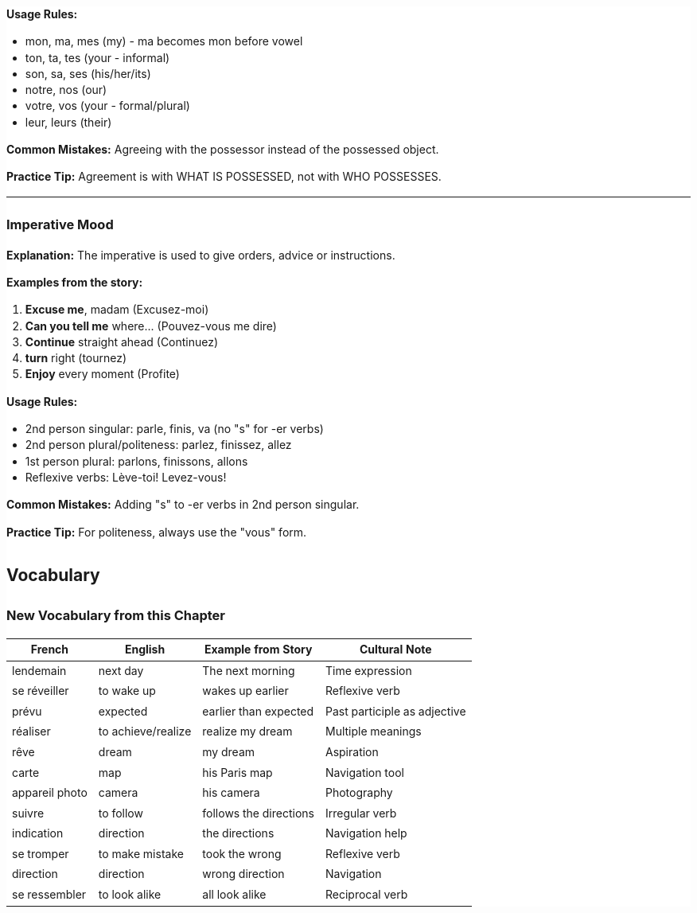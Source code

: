 **Usage Rules:**
- mon, ma, mes (my) - ma becomes mon before vowel
- ton, ta, tes (your - informal)
- son, sa, ses (his/her/its)
- notre, nos (our)
- votre, vos (your - formal/plural)
- leur, leurs (their)

**Common Mistakes:**
Agreeing with the possessor instead of the possessed object.

**Practice Tip:**
Agreement is with WHAT IS POSSESSED, not with WHO POSSESSES.

---

### Imperative Mood
**Explanation:**
The imperative is used to give orders, advice or instructions.

**Examples from the story:**
1. **Excuse me**, madam (Excusez-moi)
2. **Can you tell me** where... (Pouvez-vous me dire)
3. **Continue** straight ahead (Continuez)
4. **turn** right (tournez)
5. **Enjoy** every moment (Profite)

**Usage Rules:**
- 2nd person singular: parle, finis, va (no "s" for -er verbs)
- 2nd person plural/politeness: parlez, finissez, allez
- 1st person plural: parlons, finissons, allons
- Reflexive verbs: Lève-toi! Levez-vous!

**Common Mistakes:**
Adding "s" to -er verbs in 2nd person singular.

**Practice Tip:**
For politeness, always use the "vous" form.

## Vocabulary

### New Vocabulary from this Chapter

| French | English | Example from Story | Cultural Note |
|---------|---------|-------------------|---------------|
| lendemain | next day | The next morning | Time expression |
| se réveiller | to wake up | wakes up earlier | Reflexive verb |
| prévu | expected | earlier than expected | Past participle as adjective |
| réaliser | to achieve/realize | realize my dream | Multiple meanings |
| rêve | dream | my dream | Aspiration |
| carte | map | his Paris map | Navigation tool |
| appareil photo | camera | his camera | Photography |
| suivre | to follow | follows the directions | Irregular verb |
| indication | direction | the directions | Navigation help |
| se tromper | to make mistake | took the wrong | Reflexive verb |
| direction | direction | wrong direction | Navigation |
| se ressembler | to look alike | all look alike | Reciprocal verb |